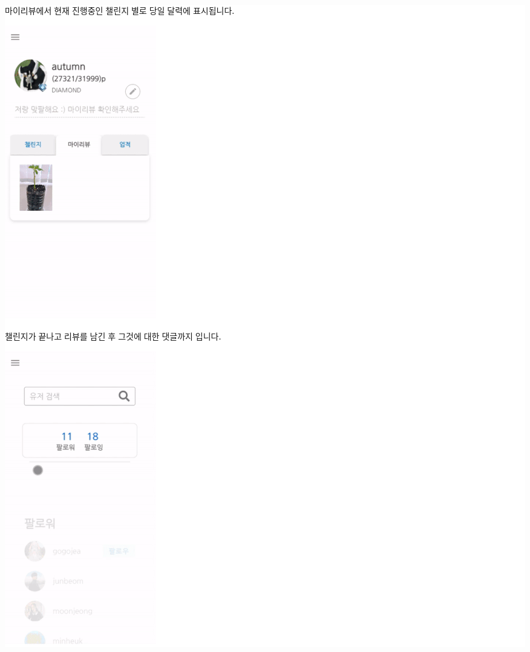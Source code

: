 마이리뷰에서 현재 진행중인 챌린지 별로 당일 달력에 표시됩니다.

![마이리뷰및댓글](/산출물/동작GIF/7-마이리뷰및댓글.gif)

챌린지가 끝나고 리뷰를 남긴 후 그것에 대한 댓글까지 입니다.

![팔로우팔로잉](/산출물/동작GIF/8-팔로우팔로잉.gif)
